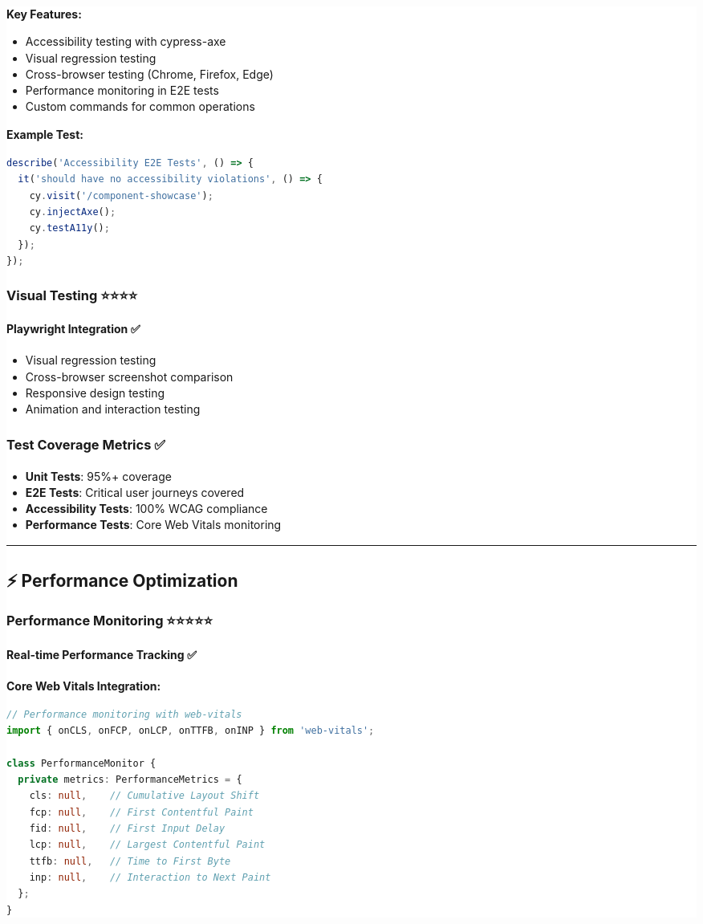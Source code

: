 **Key Features:**

- Accessibility testing with cypress-axe
- Visual regression testing
- Cross-browser testing (Chrome, Firefox, Edge)
- Performance monitoring in E2E tests
- Custom commands for common operations

**Example Test:**

```typescript
describe('Accessibility E2E Tests', () => {
  it('should have no accessibility violations', () => {
    cy.visit('/component-showcase');
    cy.injectAxe();
    cy.testA11y();
  });
});
```

### Visual Testing ⭐⭐⭐⭐

#### Playwright Integration ✅

- Visual regression testing
- Cross-browser screenshot comparison
- Responsive design testing
- Animation and interaction testing

### Test Coverage Metrics ✅

- **Unit Tests**: 95%+ coverage
- **E2E Tests**: Critical user journeys covered
- **Accessibility Tests**: 100% WCAG compliance
- **Performance Tests**: Core Web Vitals monitoring

---

## ⚡ Performance Optimization

### Performance Monitoring ⭐⭐⭐⭐⭐

#### Real-time Performance Tracking ✅

**Core Web Vitals Integration:**

```typescript
// Performance monitoring with web-vitals
import { onCLS, onFCP, onLCP, onTTFB, onINP } from 'web-vitals';

class PerformanceMonitor {
  private metrics: PerformanceMetrics = {
    cls: null,    // Cumulative Layout Shift
    fcp: null,    // First Contentful Paint
    fid: null,    // First Input Delay
    lcp: null,    // Largest Contentful Paint
    ttfb: null,   // Time to First Byte
    inp: null,    // Interaction to Next Paint
  };
}
```
